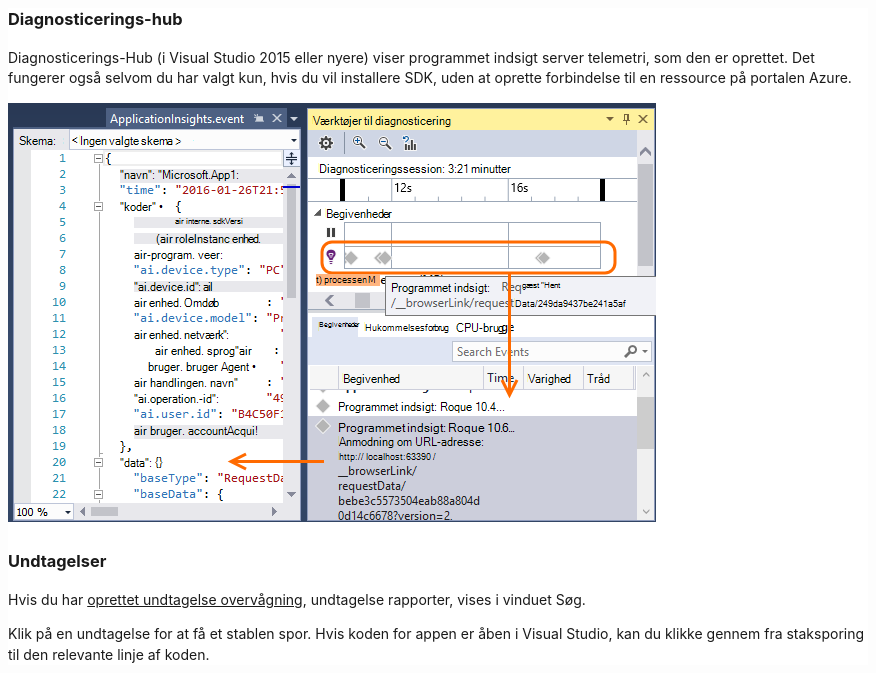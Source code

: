 

### <a name="diagnostics-hub"></a>Diagnosticerings-hub

Diagnosticerings-Hub (i Visual Studio 2015 eller nyere) viser programmet indsigt server telemetri, som den er oprettet. Det fungerer også selvom du har valgt kun, hvis du vil installere SDK, uden at oprette forbindelse til en ressource på portalen Azure.

![Åbn vinduet værktøjer til diagnosticering og undersøge programmet indsigt begivenheder.](./media/app-insights-overview/31.png)


### <a name="exceptions"></a>Undtagelser

Hvis du har [oprettet undtagelse overvågning](app-insights-asp-net-exceptions.md), undtagelse rapporter, vises i vinduet Søg. 

Klik på en undtagelse for at få et stablen spor. Hvis koden for appen er åben i Visual Studio, kan du klikke gennem fra staksporing til den relevante linje af koden.

